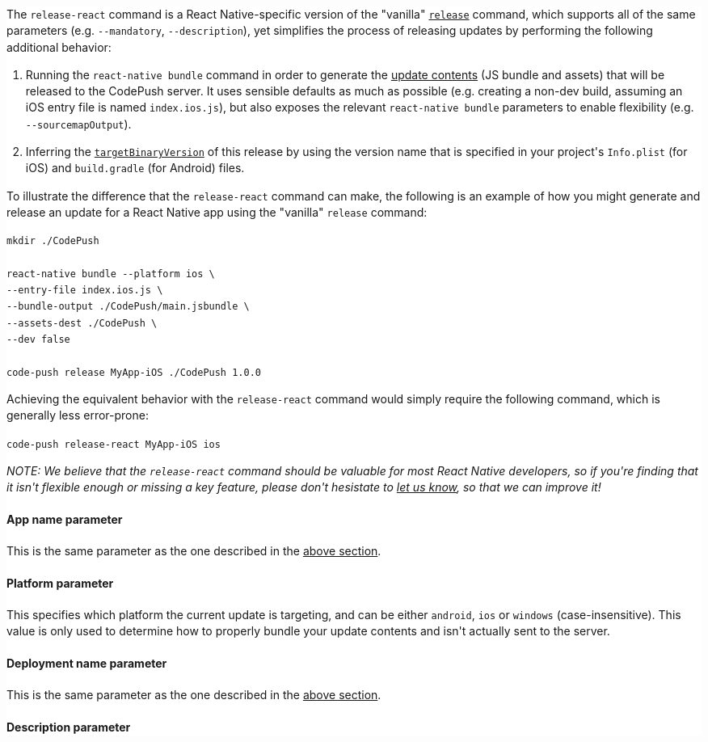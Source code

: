 The `release-react` command is a React Native-specific version of the "vanilla" [`release`](#releasing-app-updates) command, which supports all of the same parameters (e.g. `--mandatory`, `--description`), yet simplifies the process of releasing updates by performing the following additional behavior:

1. Running the `react-native bundle` command in order to generate the [update contents](#update-contents-parameter) (JS bundle and assets) that will be released to the CodePush server. It uses sensible defaults as much as possible (e.g. creating a non-dev build, assuming an iOS entry file is named `index.ios.js`), but also exposes the relevant `react-native bundle` parameters to enable flexibility (e.g. `--sourcemapOutput`).

2. Inferring the [`targetBinaryVersion`](#target-binary-version-parameter) of this release by using the version name that is specified in your project's `Info.plist` (for iOS) and `build.gradle` (for Android) files.

To illustrate the difference that the `release-react` command can make, the following is an example of how you might generate and release an update for a React Native app using the "vanilla" `release` command:

```shell
mkdir ./CodePush

react-native bundle --platform ios \
--entry-file index.ios.js \
--bundle-output ./CodePush/main.jsbundle \
--assets-dest ./CodePush \
--dev false

code-push release MyApp-iOS ./CodePush 1.0.0
```

Achieving the equivalent behavior with the `release-react` command would simply require the following command, which is generally less error-prone:

```shell
code-push release-react MyApp-iOS ios
```

*NOTE: We believe that the `release-react` command should be valuable for most React Native developers, so if you're finding that it isn't flexible enough or missing a key feature, please don't hesistate to [let us know](mailto:codepushfeed@microsoft.com), so that we can improve it!*

#### App name parameter

This is the same parameter as the one described in the [above section](#app-name-parameter).

#### Platform parameter

This specifies which platform the current update is targeting, and can be either `android`, `ios` or `windows` (case-insensitive). This value is only used to determine how to properly bundle your update contents and isn't actually sent to the server.

#### Deployment name parameter

This is the same parameter as the one described in the [above section](#deployment-name-parameter).

#### Description parameter
